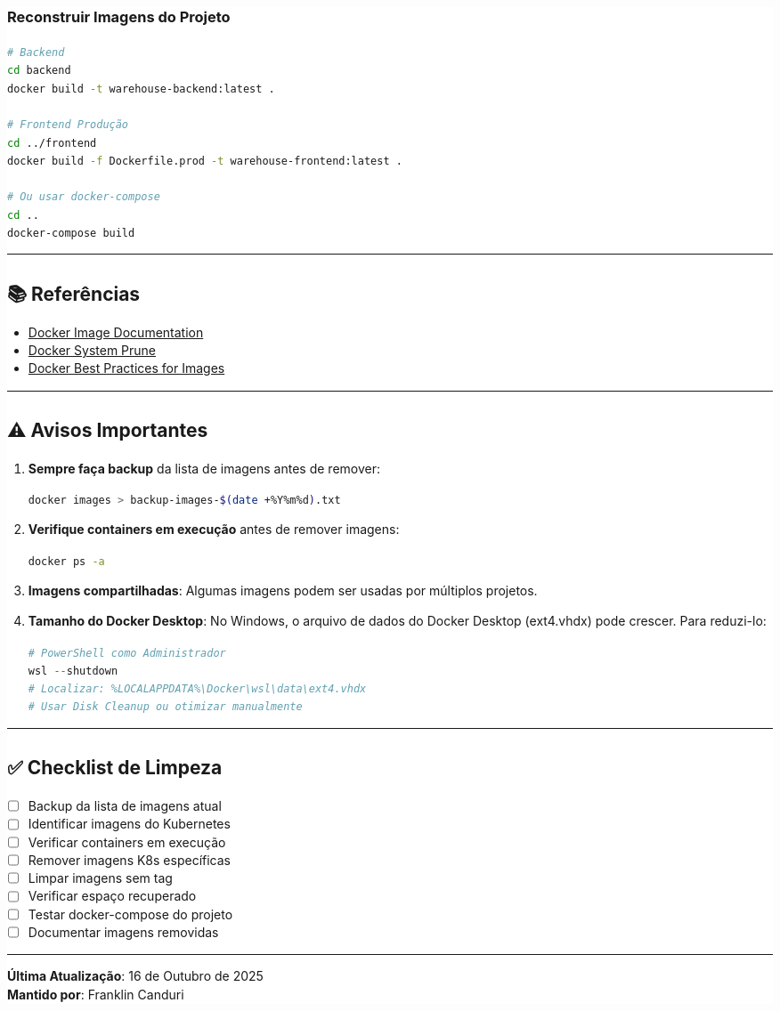 ### Reconstruir Imagens do Projeto

```bash
# Backend
cd backend
docker build -t warehouse-backend:latest .

# Frontend Produção
cd ../frontend
docker build -f Dockerfile.prod -t warehouse-frontend:latest .

# Ou usar docker-compose
cd ..
docker-compose build
```

---

## 📚 Referências

- [Docker Image Documentation](https://docs.docker.com/engine/reference/commandline/image/)
- [Docker System Prune](https://docs.docker.com/engine/reference/commandline/system_prune/)
- [Docker Best Practices for Images](https://docs.docker.com/develop/dev-best-practices/)

---

## ⚠️ Avisos Importantes

1. **Sempre faça backup** da lista de imagens antes de remover:
   ```bash
   docker images > backup-images-$(date +%Y%m%d).txt
   ```

2. **Verifique containers em execução** antes de remover imagens:
   ```bash
   docker ps -a
   ```

3. **Imagens compartilhadas**: Algumas imagens podem ser usadas por múltiplos projetos.

4. **Tamanho do Docker Desktop**: No Windows, o arquivo de dados do Docker Desktop (ext4.vhdx) pode crescer. Para reduzi-lo:
   ```powershell
   # PowerShell como Administrador
   wsl --shutdown
   # Localizar: %LOCALAPPDATA%\Docker\wsl\data\ext4.vhdx
   # Usar Disk Cleanup ou otimizar manualmente
   ```

---

## ✅ Checklist de Limpeza

- [ ] Backup da lista de imagens atual
- [ ] Identificar imagens do Kubernetes
- [ ] Verificar containers em execução
- [ ] Remover imagens K8s específicas
- [ ] Limpar imagens sem tag
- [ ] Verificar espaço recuperado
- [ ] Testar docker-compose do projeto
- [ ] Documentar imagens removidas

---

**Última Atualização**: 16 de Outubro de 2025  
**Mantido por**: Franklin Canduri

